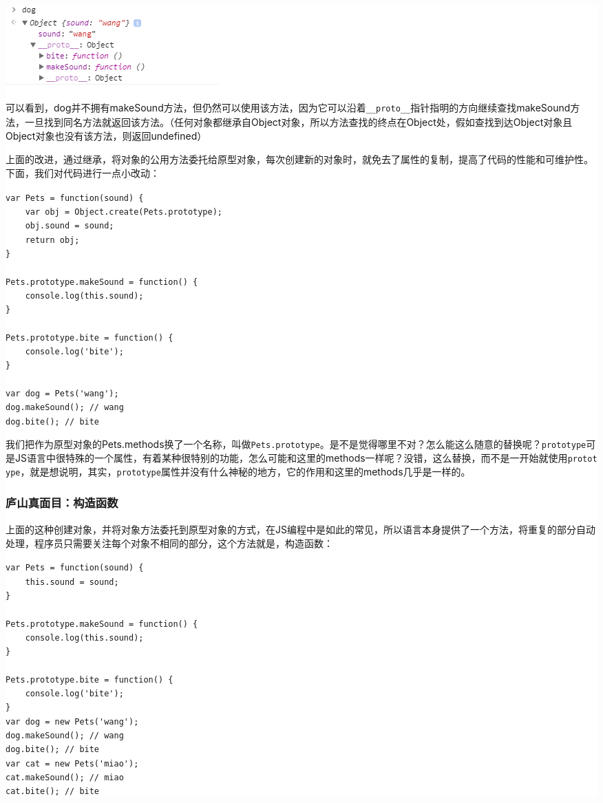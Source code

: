 ![打印dog对象](/imgs/2017-09-19-dog-print.png)

可以看到，dog并不拥有makeSound方法，但仍然可以使用该方法，因为它可以沿着`__proto__`指针指明的方向继续查找makeSound方法，一旦找到同名方法就返回该方法。（任何对象都继承自Object对象，所以方法查找的终点在Object处，假如查找到达Object对象且Object对象也没有该方法，则返回undefined）

上面的改进，通过继承，将对象的公用方法委托给原型对象，每次创建新的对象时，就免去了属性的复制，提高了代码的性能和可维护性。下面，我们对代码进行一点小改动：


    var Pets = function(sound) {
        var obj = Object.create(Pets.prototype);
        obj.sound = sound;
        return obj;
    }

    Pets.prototype.makeSound = function() {
        console.log(this.sound);
    }

    Pets.prototype.bite = function() {
        console.log('bite');
    }

    var dog = Pets('wang');
    dog.makeSound(); // wang
    dog.bite(); // bite

我们把作为原型对象的Pets.methods换了一个名称，叫做`Pets.prototype`。是不是觉得哪里不对？怎么能这么随意的替换呢？`prototype`可是JS语言中很特殊的一个属性，有着某种很特别的功能，怎么可能和这里的methods一样呢？没错，这么替换，而不是一开始就使用`prototype`，就是想说明，其实，`prototype`属性并没有什么神秘的地方，它的作用和这里的methods几乎是一样的。

### 庐山真面目：构造函数

上面的这种创建对象，并将对象方法委托到原型对象的方式，在JS编程中是如此的常见，所以语言本身提供了一个方法，将重复的部分自动处理，程序员只需要关注每个对象不相同的部分，这个方法就是，构造函数：

    var Pets = function(sound) {
        this.sound = sound;
    }

    Pets.prototype.makeSound = function() {
        console.log(this.sound);
    }

    Pets.prototype.bite = function() {
        console.log('bite');
    }
    var dog = new Pets('wang');
    dog.makeSound(); // wang
    dog.bite(); // bite
    var cat = new Pets('miao');
    cat.makeSound(); // miao
    cat.bite(); // bite
